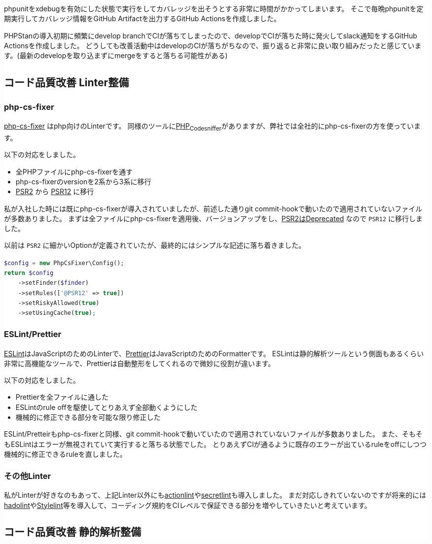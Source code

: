 phpunitをxdebugを有効にした状態で実行をしてカバレッジを出そうとする非常に時間がかかってしまいます。 そこで毎晩phpunitを定期実行してカバレッジ情報をGitHub Artifactを出力するGitHub Actionsを作成しました。

PHPStanの導入初期に頻繁にdevelop branchでCIが落ちてしまったので、developでCIが落ちた時に発火してslack通知をするGitHub Actionsを作成しました。 どうしても改善活動中はdevelopのCIが落ちがちなので、振り返ると非常に良い取り組みだったと感じています。(最新のdevelopを取り込まずにmergeをすると落ちる可能性がある)

## コード品質改善 Linter整備

### php-cs-fixer

[php-cs-fixer](https://github.com/PHP-CS-Fixer/PHP-CS-Fixer) はphp向けのLinterです。 同様のツールに[PHP<sub>Codesniffer</sub>](https://github.com/squizlabs/PHP_CodeSniffer)がありますが、弊社では全社的にphp-cs-fixerの方を使っています。

以下の対応をしました。

-   全PHPファイルにphp-cs-fixerを通す
-   php-cs-fixerのversionを2系から3系に移行
-   [PSR2](https://www.php-fig.org/psr/psr-2/) から [PSR12](https://www.php-fig.org/psr/psr-12/) に移行

私が入社した時には既にphp-cs-fixerが導入されていましたが、前述した通りgit commit-hookで動いたので適用されていないファイルが多数ありました。 まずは全ファイルにphp-cs-fixerを適用後、バージョンアップをし、[PSR2はDeprecated](https://www.php-fig.org/psr/psr-2/) なので `PSR12` に移行しました。

以前は `PSR2` に細かいOptionが定義されていたが、最終的にはシンプルな記述に落ち着きました。

```php
$config = new PhpCsFixer\Config();
return $config
    ->setFinder($finder)
    ->setRules(['@PSR12' => true])
    ->setRiskyAllowed(true)
    ->setUsingCache(true);
```

### ESLint/Prettier

[ESLint](https://eslint.org/)はJavaScriptのためのLinterで、[Prettier](https://prettier.io/)はJavaScriptのためのFormatterです。 ESLintは静的解析ツールという側面もあるくらい非常に高機能なツールで、Prettierは自動整形をしてくれるので微妙に役割が違います。

以下の対応をしました。

-   Prettierを全ファイルに通した
-   ESLintのrule offを駆使してとりあえず全部動くようにした
-   機械的に修正できる部分を可能な限り修正した

ESLint/Pretteirもphp-cs-fixerと同様、git commit-hookで動いていたので適用されていないファイルが多数ありました。 また、そもそもESLintはエラーが無視されていて実行すると落ちる状態でした。 とりあえずCIが通るように既存のエラーが出ているruleをoffにしつつ機械的に修正できるruleを直しました。

### その他Linter

私がLinterが好きなのもあって、上記Linter以外にも[actionlint](https://github.com/rhysd/actionlint)や[secretlint](https://github.com/secretlint/secretlint)も導入しました。 まだ対応しきれていないのですが将来的には[hadolint](https://github.com/hadolint/hadolint)や[Stylelint](https://stylelint.io/)等を導入して、コーディング規約をCIレベルで保証できる部分を増やしていきたいと考えています。

## コード品質改善 静的解析整備
